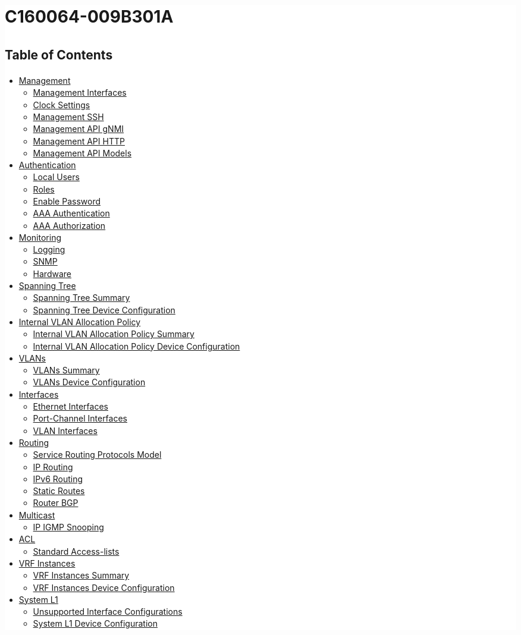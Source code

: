 # C160064-009B301A

## Table of Contents

- [Management](#management)
  - [Management Interfaces](#management-interfaces)
  - [Clock Settings](#clock-settings)
  - [Management SSH](#management-ssh)
  - [Management API gNMI](#management-api-gnmi)
  - [Management API HTTP](#management-api-http)
  - [Management API Models](#management-api-models)
- [Authentication](#authentication)
  - [Local Users](#local-users)
  - [Roles](#roles)
  - [Enable Password](#enable-password)
  - [AAA Authentication](#aaa-authentication)
  - [AAA Authorization](#aaa-authorization)
- [Monitoring](#monitoring)
  - [Logging](#logging)
  - [SNMP](#snmp)
  - [Hardware](#hardware)
- [Spanning Tree](#spanning-tree)
  - [Spanning Tree Summary](#spanning-tree-summary)
  - [Spanning Tree Device Configuration](#spanning-tree-device-configuration)
- [Internal VLAN Allocation Policy](#internal-vlan-allocation-policy)
  - [Internal VLAN Allocation Policy Summary](#internal-vlan-allocation-policy-summary)
  - [Internal VLAN Allocation Policy Device Configuration](#internal-vlan-allocation-policy-device-configuration)
- [VLANs](#vlans)
  - [VLANs Summary](#vlans-summary)
  - [VLANs Device Configuration](#vlans-device-configuration)
- [Interfaces](#interfaces)
  - [Ethernet Interfaces](#ethernet-interfaces)
  - [Port-Channel Interfaces](#port-channel-interfaces)
  - [VLAN Interfaces](#vlan-interfaces)
- [Routing](#routing)
  - [Service Routing Protocols Model](#service-routing-protocols-model)
  - [IP Routing](#ip-routing)
  - [IPv6 Routing](#ipv6-routing)
  - [Static Routes](#static-routes)
  - [Router BGP](#router-bgp)
- [Multicast](#multicast)
  - [IP IGMP Snooping](#ip-igmp-snooping)
- [ACL](#acl)
  - [Standard Access-lists](#standard-access-lists)
- [VRF Instances](#vrf-instances)
  - [VRF Instances Summary](#vrf-instances-summary)
  - [VRF Instances Device Configuration](#vrf-instances-device-configuration)
- [System L1](#system-l1)
  - [Unsupported Interface Configurations](#unsupported-interface-configurations)
  - [System L1 Device Configuration](#system-l1-device-configuration)
